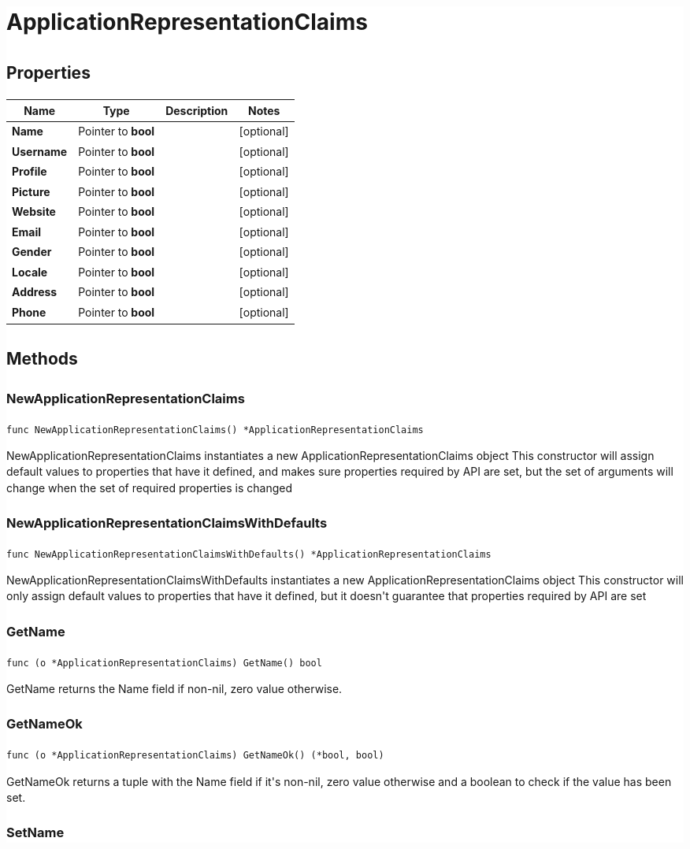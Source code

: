 # ApplicationRepresentationClaims

## Properties

Name | Type | Description | Notes
------------ | ------------- | ------------- | -------------
**Name** | Pointer to **bool** |  | [optional] 
**Username** | Pointer to **bool** |  | [optional] 
**Profile** | Pointer to **bool** |  | [optional] 
**Picture** | Pointer to **bool** |  | [optional] 
**Website** | Pointer to **bool** |  | [optional] 
**Email** | Pointer to **bool** |  | [optional] 
**Gender** | Pointer to **bool** |  | [optional] 
**Locale** | Pointer to **bool** |  | [optional] 
**Address** | Pointer to **bool** |  | [optional] 
**Phone** | Pointer to **bool** |  | [optional] 

## Methods

### NewApplicationRepresentationClaims

`func NewApplicationRepresentationClaims() *ApplicationRepresentationClaims`

NewApplicationRepresentationClaims instantiates a new ApplicationRepresentationClaims object
This constructor will assign default values to properties that have it defined,
and makes sure properties required by API are set, but the set of arguments
will change when the set of required properties is changed

### NewApplicationRepresentationClaimsWithDefaults

`func NewApplicationRepresentationClaimsWithDefaults() *ApplicationRepresentationClaims`

NewApplicationRepresentationClaimsWithDefaults instantiates a new ApplicationRepresentationClaims object
This constructor will only assign default values to properties that have it defined,
but it doesn't guarantee that properties required by API are set

### GetName

`func (o *ApplicationRepresentationClaims) GetName() bool`

GetName returns the Name field if non-nil, zero value otherwise.

### GetNameOk

`func (o *ApplicationRepresentationClaims) GetNameOk() (*bool, bool)`

GetNameOk returns a tuple with the Name field if it's non-nil, zero value otherwise
and a boolean to check if the value has been set.

### SetName
